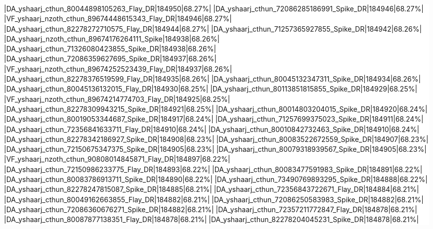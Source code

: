 |DA_yshaarj_cthun_80044898105263_Flay_DR|184950|68.27%|
|DA_yshaarj_cthun_72086285186991_Spike_DR|184946|68.27%|
|VF_yshaarj_nzoth_cthun_89674448615343_Flay_DR|184946|68.27%|
|DA_yshaarj_cthun_82278272710575_Flay_DR|184944|68.27%|
|DA_yshaarj_cthun_71257365927855_Spike_DR|184942|68.26%|
|DA_yshaarj_nzoth_cthun_89674176264111_Spike|184938|68.26%|
|DA_yshaarj_cthun_71326080423855_Spike_DR|184938|68.26%|
|DA_yshaarj_cthun_72086359627695_Spike_DR|184937|68.26%|
|VF_yshaarj_nzoth_cthun_89674252523439_Flay_DR|184937|68.26%|
|DA_yshaarj_cthun_82278376519599_Flay_DR|184935|68.26%|
|DA_yshaarj_cthun_80045132347311_Spike_DR|184934|68.26%|
|DA_yshaarj_cthun_80045136132015_Flay_DR|184930|68.25%|
|DA_yshaarj_cthun_80113851815855_Spike_DR|184929|68.25%|
|VF_yshaarj_nzoth_cthun_89674214774703_Flay_DR|184925|68.25%|
|DA_yshaarj_cthun_82278309943215_Spike_DR|184921|68.25%|
|DA_yshaarj_cthun_80014803204015_Spike_DR|184920|68.24%|
|DA_yshaarj_cthun_80019053344687_Spike_DR|184917|68.24%|
|DA_yshaarj_cthun_71257699375023_Spike_DR|184911|68.24%|
|DA_yshaarj_cthun_72356841633711_Flay_DR|184910|68.24%|
|DA_yshaarj_cthun_80010842732463_Spike_DR|184910|68.24%|
|DA_yshaarj_cthun_82278342186927_Spike_DR|184908|68.23%|
|DA_yshaarj_cthun_80083522672559_Spike_DR|184907|68.23%|
|DA_yshaarj_cthun_72150675347375_Spike_DR|184905|68.23%|
|DA_yshaarj_cthun_80079318939567_Spike_DR|184905|68.23%|
|VF_yshaarj_nzoth_cthun_90808014845871_Flay_DR|184897|68.22%|
|DA_yshaarj_cthun_72150986233775_Flay_DR|184893|68.22%|
|DA_yshaarj_cthun_80083477591983_Spike_DR|184891|68.22%|
|DA_yshaarj_cthun_80083786913711_Spike_DR|184890|68.22%|
|DA_yshaarj_cthun_73490769893295_Spike_DR|184888|68.22%|
|DA_yshaarj_cthun_82278247815087_Spike_DR|184885|68.21%|
|DA_yshaarj_cthun_72356843722671_Flay_DR|184884|68.21%|
|DA_yshaarj_cthun_80049162663855_Flay_DR|184882|68.21%|
|DA_yshaarj_cthun_72086250583983_Spike_DR|184882|68.21%|
|DA_yshaarj_cthun_72086360676271_Spike_DR|184882|68.21%|
|DA_yshaarj_cthun_72357211772847_Flay_DR|184878|68.21%|
|DA_yshaarj_cthun_80087877138351_Flay_DR|184878|68.21%|
|DA_yshaarj_cthun_82278204045231_Spike_DR|184878|68.21%|